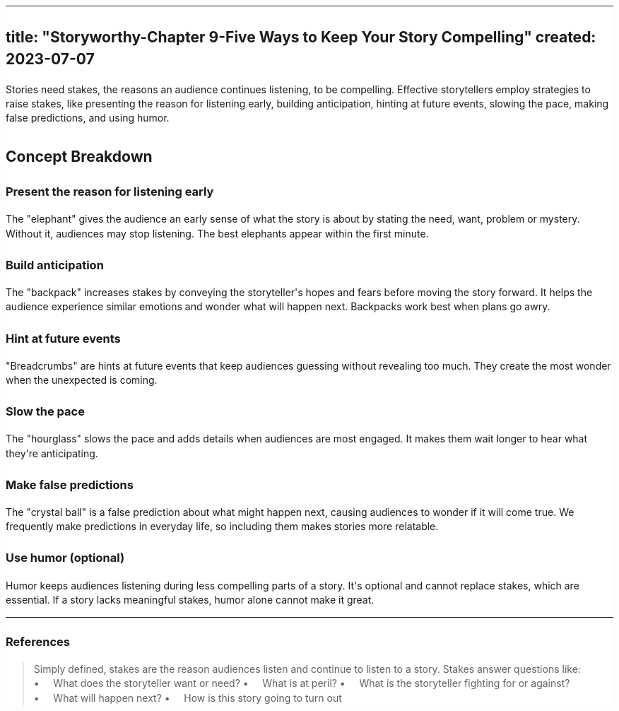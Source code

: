 
---
title: "Storyworthy-Chapter 9-Five Ways to Keep Your Story Compelling"
created: 2023-07-07
---

Stories need stakes, the reasons an audience continues listening, to be compelling. Effective storytellers employ strategies to raise stakes, like presenting the reason for listening early, building anticipation, hinting at future events, slowing the pace, making false predictions, and using humor.

## Concept Breakdown

### Present the reason for listening early
The "elephant" gives the audience an early sense of what the story is about by stating the need, want, problem or mystery. Without it, audiences may stop listening. The best elephants appear within the first minute.

### Build anticipation
The "backpack" increases stakes by conveying the storyteller's hopes and fears before moving the story forward. It helps the audience experience similar emotions and wonder what will happen next. Backpacks work best when plans go awry.

### Hint at future events
"Breadcrumbs" are hints at future events that keep audiences guessing without revealing too much. They create the most wonder when the unexpected is coming.

### Slow the pace
The "hourglass" slows the pace and adds details when audiences are most engaged. It makes them wait longer to hear what they're anticipating.

### Make false predictions
The "crystal ball" is a false prediction about what might happen next, causing audiences to wonder if it will come true. We frequently make predictions in everyday life, so including them makes stories more relatable.

### Use humor (optional)
Humor keeps audiences listening during less compelling parts of a story. It's optional and cannot replace stakes, which are essential. If a story lacks meaningful stakes, humor alone cannot make it great.

--- 
### References

> Simply defined, stakes are the reason audiences listen and continue to listen to a story. Stakes answer questions like:
	 •     What does the storyteller want or need?
	 •     What is at peril?
	 •     What is the storyteller fighting for or against?
	 •     What will happen next?
	 •     How is this story going to turn out
